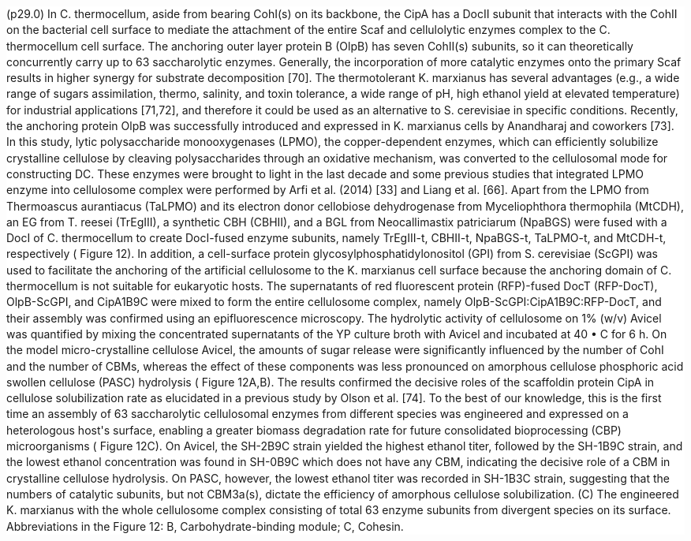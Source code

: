 (p29.0) In C. thermocellum, aside from bearing CohI(s) on its backbone, the CipA has a DocII subunit that interacts with the CohII on the bacterial cell surface to mediate the attachment of the entire Scaf and cellulolytic enzymes complex to the C. thermocellum cell surface. The anchoring outer layer protein B (OlpB) has seven CohII(s) subunits, so it can theoretically concurrently carry up to 63 saccharolytic enzymes. Generally, the incorporation of more catalytic enzymes onto the primary Scaf results in higher synergy for substrate decomposition [70]. The thermotolerant K. marxianus has several advantages (e.g., a wide range of sugars assimilation, thermo, salinity, and toxin tolerance, a wide range of pH, high ethanol yield at elevated temperature) for industrial applications [71,72], and therefore it could be used as an alternative to S. cerevisiae in specific conditions. Recently, the anchoring protein OlpB was successfully introduced and expressed in K. marxianus cells by Anandharaj and coworkers [73]. In this study, lytic polysaccharide monooxygenases (LPMO), the copper-dependent enzymes, which can efficiently solubilize crystalline cellulose by cleaving polysaccharides through an oxidative mechanism, was converted to the cellulosomal mode for constructing DC. These enzymes were brought to light in the last decade and some previous studies that integrated LPMO enzyme into cellulosome complex were performed by Arfi et al. (2014) [33] and Liang et al. [66]. Apart from the LPMO from Thermoascus aurantiacus (TaLPMO) and its electron donor cellobiose dehydrogenase from Myceliophthora thermophila (MtCDH), an EG from T. reesei (TrEgIII), a synthetic CBH (CBHII), and a BGL from Neocallimastix patriciarum (NpaBGS) were fused with a DocI of C. thermocellum to create DocI-fused enzyme subunits, namely TrEgIII-t, CBHII-t, NpaBGS-t, TaLPMO-t, and MtCDH-t, respectively ( Figure 12). In addition, a cell-surface protein glycosylphosphatidylonositol (GPI) from S. cerevisiae (ScGPI) was used to facilitate the anchoring of the artificial cellulosome to the K. marxianus cell surface because the anchoring domain of C. thermocellum is not suitable for eukaryotic hosts. The supernatants of red fluorescent protein (RFP)-fused DocT (RFP-DocT), OlpB-ScGPI, and CipA1B9C were mixed to form the entire cellulosome complex, namely OlpB-ScGPI:CipA1B9C:RFP-DocT, and their assembly was confirmed using an epifluorescence microscopy. The hydrolytic activity of cellulosome on 1% (w/v) Avicel was quantified by mixing the concentrated supernatants of the YP culture broth with Avicel and incubated at 40 • C for 6 h. On the model micro-crystalline cellulose Avicel, the amounts of sugar release were significantly influenced by the number of CohI and the number of CBMs, whereas the effect of these components was less pronounced on amorphous cellulose phosphoric acid swollen cellulose (PASC) hydrolysis ( Figure 12A,B). The results confirmed the decisive roles of the scaffoldin protein CipA in cellulose solubilization rate as elucidated in a previous study by Olson et al. [74]. To the best of our knowledge, this is the first time an assembly of 63 saccharolytic cellulosomal enzymes from different species was engineered and expressed on a heterologous host's surface, enabling a greater biomass degradation rate for future consolidated bioprocessing (CBP) microorganisms ( Figure 12C). On Avicel, the SH-2B9C strain yielded the highest ethanol titer, followed by the SH-1B9C strain, and the lowest ethanol concentration was found in SH-0B9C which does not have any CBM, indicating the decisive role of a CBM in crystalline cellulose hydrolysis. On PASC, however, the lowest ethanol titer was recorded in SH-1B3C strain, suggesting that the numbers of catalytic subunits, but not CBM3a(s), dictate the efficiency of amorphous cellulose solubilization. (C) The engineered K. marxianus with the whole cellulosome complex consisting of total 63 enzyme subunits from divergent species on its surface. Abbreviations in the Figure  12: B, Carbohydrate-binding module; C, Cohesin.
